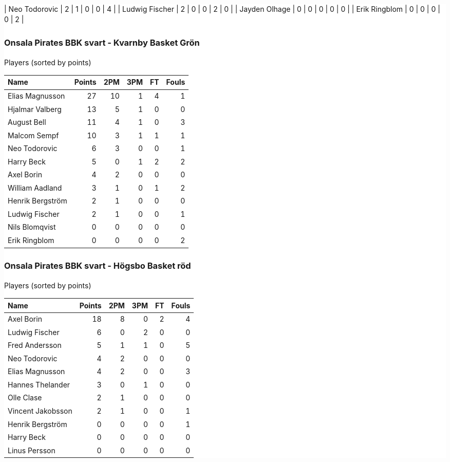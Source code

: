 | Neo Todorovic |  2 |  1 |  0 |  0 |  4 |
| Ludwig Fischer |  2 |  0 |  0 |  2 |  0 |
| Jayden Olhage |  0 |  0 |  0 |  0 |  0 |
| Erik Ringblom |  0 |  0 |  0 |  0 |  2 |

### Onsala Pirates BBK svart - Kvarnby Basket Grön

Players (sorted by points)

| Name | Points | 2PM | 3PM | FT | Fouls |
|:-----|-------:|----:|----:|---:|------:|
| Elias Magnusson | 27 | 10 |  1 |  4 |  1 |
| Hjalmar Valberg | 13 |  5 |  1 |  0 |  0 |
| August Bell | 11 |  4 |  1 |  0 |  3 |
| Malcom Sempf | 10 |  3 |  1 |  1 |  1 |
| Neo Todorovic |  6 |  3 |  0 |  0 |  1 |
| Harry Beck |  5 |  0 |  1 |  2 |  2 |
| Axel Borin |  4 |  2 |  0 |  0 |  0 |
| William Aadland |  3 |  1 |  0 |  1 |  2 |
| Henrik Bergström |  2 |  1 |  0 |  0 |  0 |
| Ludwig Fischer |  2 |  1 |  0 |  0 |  1 |
| Nils Blomqvist |  0 |  0 |  0 |  0 |  0 |
| Erik Ringblom |  0 |  0 |  0 |  0 |  2 |

### Onsala Pirates BBK svart - Högsbo Basket röd

Players (sorted by points)

| Name | Points | 2PM | 3PM | FT | Fouls |
|:-----|-------:|----:|----:|---:|------:|
| Axel Borin | 18 |  8 |  0 |  2 |  4 |
| Ludwig Fischer |  6 |  0 |  2 |  0 |  0 |
| Fred Andersson |  5 |  1 |  1 |  0 |  5 |
| Neo Todorovic |  4 |  2 |  0 |  0 |  0 |
| Elias Magnusson |  4 |  2 |  0 |  0 |  3 |
| Hannes Thelander |  3 |  0 |  1 |  0 |  0 |
| Olle Clase |  2 |  1 |  0 |  0 |  0 |
| Vincent Jakobsson |  2 |  1 |  0 |  0 |  1 |
| Henrik Bergström |  0 |  0 |  0 |  0 |  1 |
| Harry Beck |  0 |  0 |  0 |  0 |  0 |
| Linus Persson |  0 |  0 |  0 |  0 |  0 |
